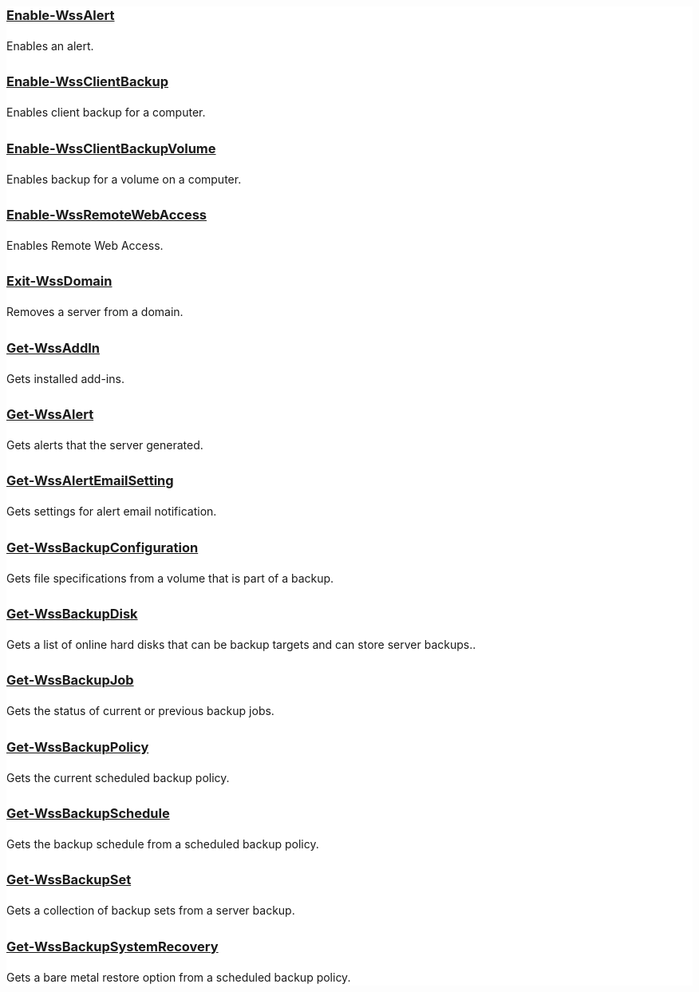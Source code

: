 ### [Enable-WssAlert](./Enable-WssAlert.md)
Enables an alert.

### [Enable-WssClientBackup](./Enable-WssClientBackup.md)
Enables client backup for a computer.

### [Enable-WssClientBackupVolume](./Enable-WssClientBackupVolume.md)
Enables backup for a volume on a computer.

### [Enable-WssRemoteWebAccess](./Enable-WssRemoteWebAccess.md)
Enables Remote Web Access.

### [Exit-WssDomain](./Exit-WssDomain.md)
Removes a server from a domain.

### [Get-WssAddIn](./Get-WssAddIn.md)
Gets installed add-ins.

### [Get-WssAlert](./Get-WssAlert.md)
Gets alerts that the server generated.

### [Get-WssAlertEmailSetting](./Get-WssAlertEmailSetting.md)
Gets settings for alert email notification.

### [Get-WssBackupConfiguration](./Get-WssBackupConfiguration.md)
Gets file specifications from a volume that is part of a backup.

### [Get-WssBackupDisk](./Get-WssBackupDisk.md)
Gets a list of online hard disks that can be backup targets and can store server backups..

### [Get-WssBackupJob](./Get-WssBackupJob.md)
Gets the status of current or previous backup jobs.

### [Get-WssBackupPolicy](./Get-WssBackupPolicy.md)
Gets the current scheduled backup policy.

### [Get-WssBackupSchedule](./Get-WssBackupSchedule.md)
Gets the backup schedule from a scheduled backup policy.

### [Get-WssBackupSet](./Get-WssBackupSet.md)
Gets a collection of backup sets from a server backup.

### [Get-WssBackupSystemRecovery](./Get-WssBackupSystemRecovery.md)
Gets a bare metal restore option from a scheduled backup policy.
